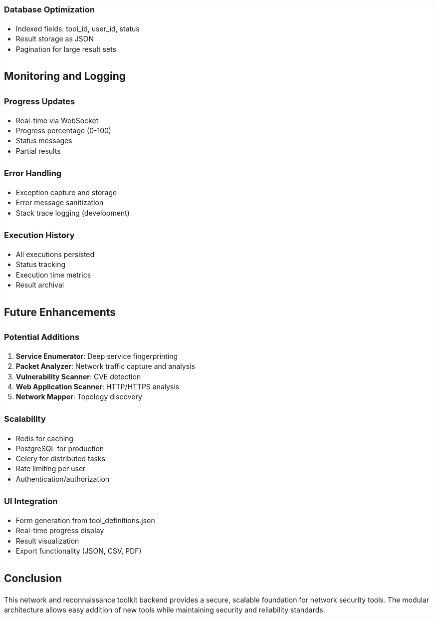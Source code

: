 ### Database Optimization

- Indexed fields: tool_id, user_id, status
- Result storage as JSON
- Pagination for large result sets

## Monitoring and Logging

### Progress Updates

- Real-time via WebSocket
- Progress percentage (0-100)
- Status messages
- Partial results

### Error Handling

- Exception capture and storage
- Error message sanitization
- Stack trace logging (development)

### Execution History

- All executions persisted
- Status tracking
- Execution time metrics
- Result archival

## Future Enhancements

### Potential Additions

1. **Service Enumerator**: Deep service fingerprinting
2. **Packet Analyzer**: Network traffic capture and analysis
3. **Vulnerability Scanner**: CVE detection
4. **Web Application Scanner**: HTTP/HTTPS analysis
5. **Network Mapper**: Topology discovery

### Scalability

- Redis for caching
- PostgreSQL for production
- Celery for distributed tasks
- Rate limiting per user
- Authentication/authorization

### UI Integration

- Form generation from tool_definitions.json
- Real-time progress display
- Result visualization
- Export functionality (JSON, CSV, PDF)

## Conclusion

This network and reconnaissance toolkit backend provides a secure, scalable foundation for network security tools. The modular architecture allows easy addition of new tools while maintaining security and reliability standards.
